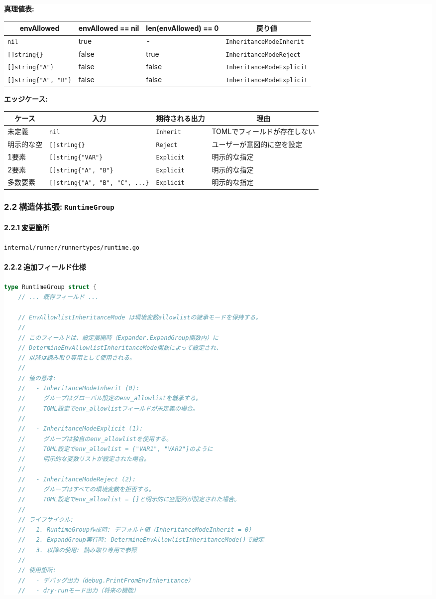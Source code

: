 **真理値表:**

| envAllowed | envAllowed == nil | len(envAllowed) == 0 | 戻り値 |
|------------|-------------------|----------------------|--------|
| `nil` | true | - | `InheritanceModeInherit` |
| `[]string{}` | false | true | `InheritanceModeReject` |
| `[]string{"A"}` | false | false | `InheritanceModeExplicit` |
| `[]string{"A", "B"}` | false | false | `InheritanceModeExplicit` |

**エッジケース:**

| ケース | 入力 | 期待される出力 | 理由 |
|--------|------|----------------|------|
| 未定義 | `nil` | `Inherit` | TOMLでフィールドが存在しない |
| 明示的な空 | `[]string{}` | `Reject` | ユーザーが意図的に空を設定 |
| 1要素 | `[]string{"VAR"}` | `Explicit` | 明示的な指定 |
| 2要素 | `[]string{"A", "B"}` | `Explicit` | 明示的な指定 |
| 多数要素 | `[]string{"A", "B", "C", ...}` | `Explicit` | 明示的な指定 |

### 2.2 構造体拡張: `RuntimeGroup`

#### 2.2.1 変更箇所
```
internal/runner/runnertypes/runtime.go
```

#### 2.2.2 追加フィールド仕様

```go
type RuntimeGroup struct {
	// ... 既存フィールド ...

	// EnvAllowlistInheritanceMode は環境変数allowlistの継承モードを保持する。
	//
	// このフィールドは、設定展開時（Expander.ExpandGroup関数内）に
	// DetermineEnvAllowlistInheritanceMode関数によって設定され、
	// 以降は読み取り専用として使用される。
	//
	// 値の意味:
	//   - InheritanceModeInherit (0):
	//     グループはグローバル設定のenv_allowlistを継承する。
	//     TOML設定でenv_allowlistフィールドが未定義の場合。
	//
	//   - InheritanceModeExplicit (1):
	//     グループは独自のenv_allowlistを使用する。
	//     TOML設定でenv_allowlist = ["VAR1", "VAR2"]のように
	//     明示的な変数リストが設定された場合。
	//
	//   - InheritanceModeReject (2):
	//     グループはすべての環境変数を拒否する。
	//     TOML設定でenv_allowlist = []と明示的に空配列が設定された場合。
	//
	// ライフサイクル:
	//   1. RuntimeGroup作成時: デフォルト値（InheritanceModeInherit = 0）
	//   2. ExpandGroup実行時: DetermineEnvAllowlistInheritanceMode()で設定
	//   3. 以降の使用: 読み取り専用で参照
	//
	// 使用箇所:
	//   - デバッグ出力（debug.PrintFromEnvInheritance）
	//   - dry-runモード出力（将来の機能）
```